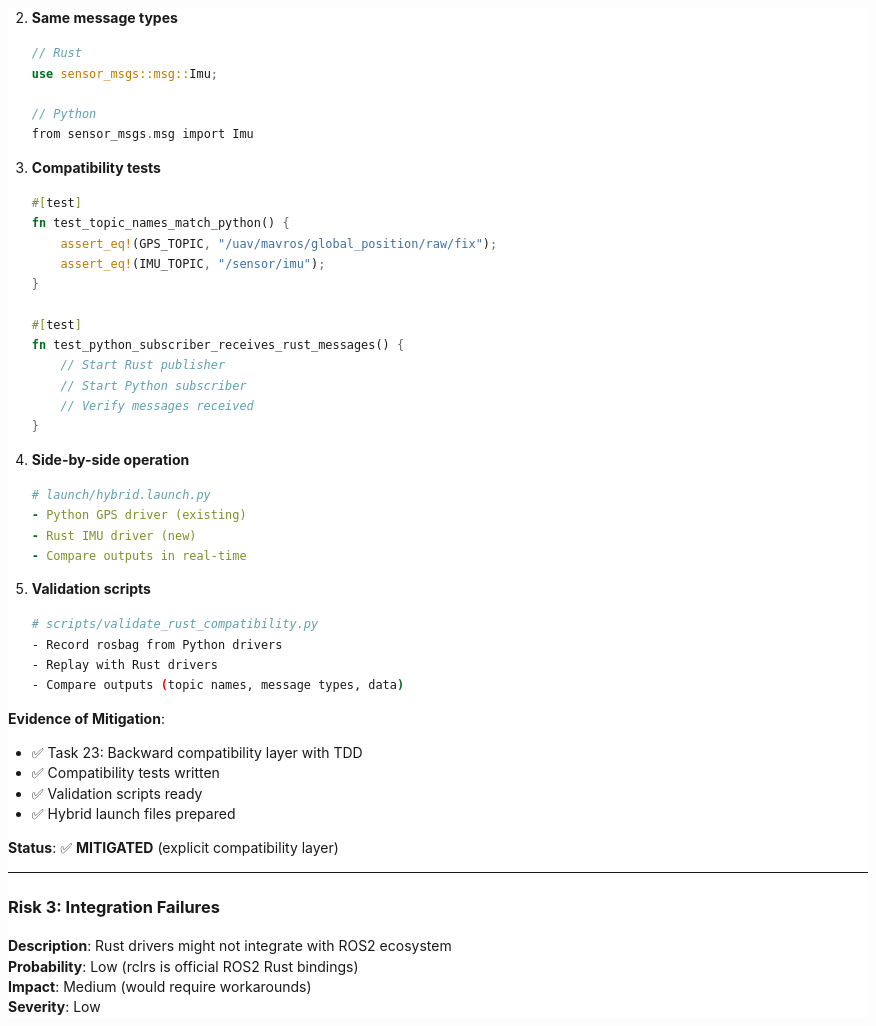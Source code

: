 2. **Same message types**
   ```rust
   // Rust
   use sensor_msgs::msg::Imu;
   
   // Python
   from sensor_msgs.msg import Imu
   ```

3. **Compatibility tests**
   ```rust
   #[test]
   fn test_topic_names_match_python() {
       assert_eq!(GPS_TOPIC, "/uav/mavros/global_position/raw/fix");
       assert_eq!(IMU_TOPIC, "/sensor/imu");
   }
   
   #[test]
   fn test_python_subscriber_receives_rust_messages() {
       // Start Rust publisher
       // Start Python subscriber
       // Verify messages received
   }
   ```

4. **Side-by-side operation**
   ```yaml
   # launch/hybrid.launch.py
   - Python GPS driver (existing)
   - Rust IMU driver (new)
   - Compare outputs in real-time
   ```

5. **Validation scripts**
   ```bash
   # scripts/validate_rust_compatibility.py
   - Record rosbag from Python drivers
   - Replay with Rust drivers
   - Compare outputs (topic names, message types, data)
   ```

**Evidence of Mitigation**:
- ✅ Task 23: Backward compatibility layer with TDD
- ✅ Compatibility tests written
- ✅ Validation scripts ready
- ✅ Hybrid launch files prepared

**Status**: ✅ **MITIGATED** (explicit compatibility layer)

---

### Risk 3: Integration Failures

**Description**: Rust drivers might not integrate with ROS2 ecosystem  
**Probability**: Low (rclrs is official ROS2 Rust bindings)  
**Impact**: Medium (would require workarounds)  
**Severity**: Low

